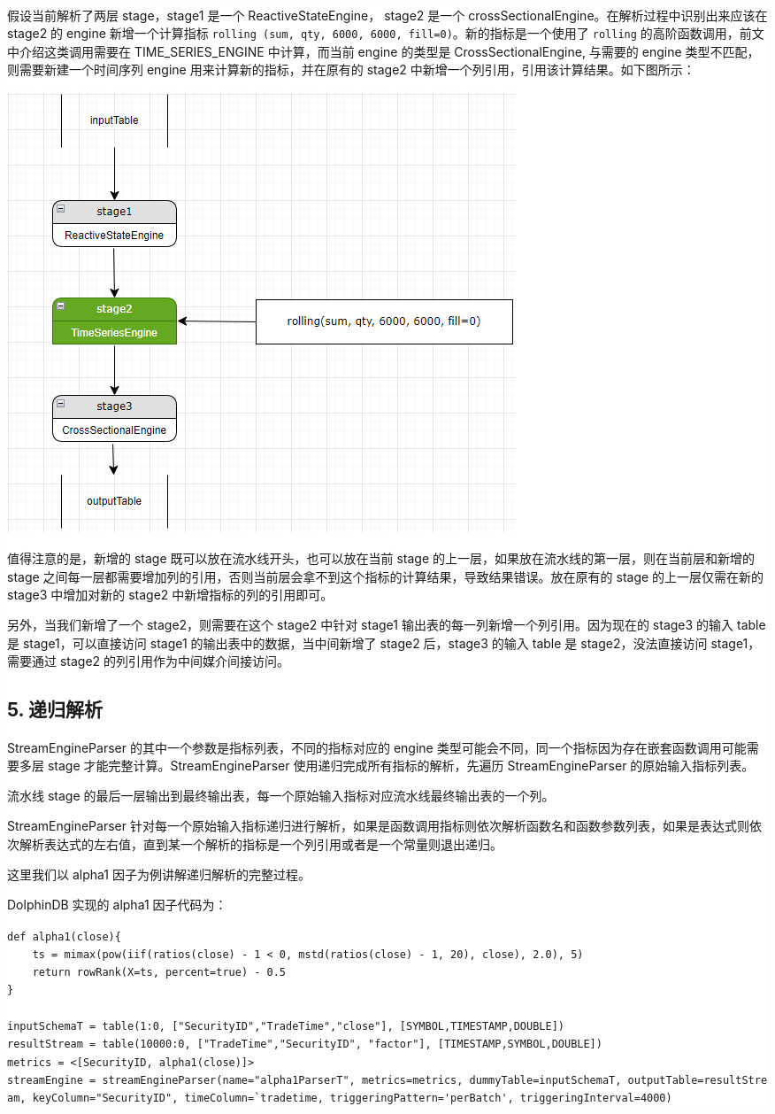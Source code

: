 假设当前解析了两层 stage，stage1 是一个 ReactiveStateEngine， stage2 是一个 crossSectionalEngine。在解析过程中识别出来应该在 stage2 的 engine 新增一个计算指标 `rolling (sum, qty, 6000, 6000, fill=0)`。新的指标是一个使用了 `rolling` 的高阶函数调用，前文中介绍这类调用需要在 TIME\_SERIES\_ENGINE 中计算，而当前 engine 的类型是 CrossSectionalEngine, 与需要的 engine 类型不匹配， 则需要新建一个时间序列 engine 用来计算新的指标，并在原有的 stage2 中新增一个列引用，引用该计算结果。如下图所示：

![](images/StreamEngineParser/3_2.png)

值得注意的是，新增的 stage 既可以放在流水线开头，也可以放在当前 stage 的上一层，如果放在流水线的第一层，则在当前层和新增的 stage 之间每一层都需要增加列的引用，否则当前层会拿不到这个指标的计算结果，导致结果错误。放在原有的 stage 的上一层仅需在新的 stage3 中增加对新的 stage2 中新增指标的列的引用即可。

另外，当我们新增了一个 stage2，则需要在这个 stage2 中针对 stage1 输出表的每一列新增一个列引用。因为现在的 stage3 的输入 table 是 stage1，可以直接访问 stage1 的输出表中的数据，当中间新增了 stage2 后，stage3 的输入 table 是 stage2，没法直接访问 stage1，需要通过 stage2 的列引用作为中间媒介间接访问。

## 5. 递归解析

StreamEngineParser 的其中一个参数是指标列表，不同的指标对应的 engine 类型可能会不同，同一个指标因为存在嵌套函数调用可能需要多层 stage 才能完整计算。StreamEngineParser 使用递归完成所有指标的解析，先遍历 StreamEngineParser 的原始输入指标列表。

流水线 stage 的最后一层输出到最终输出表，每一个原始输入指标对应流水线最终输出表的一个列。

StreamEngineParser 针对每一个原始输入指标递归进行解析，如果是函数调用指标则依次解析函数名和函数参数列表，如果是表达式则依次解析表达式的左右值，直到某一个解析的指标是一个列引用或者是一个常量则退出递归。

这里我们以 alpha1 因子为例讲解递归解析的完整过程。

DolphinDB 实现的 alpha1 因子代码为：

```
def alpha1(close){
    ts = mimax(pow(iif(ratios(close) - 1 < 0, mstd(ratios(close) - 1, 20), close), 2.0), 5)
    return rowRank(X=ts, percent=true) - 0.5
}

inputSchemaT = table(1:0, ["SecurityID","TradeTime","close"], [SYMBOL,TIMESTAMP,DOUBLE])
resultStream = table(10000:0, ["TradeTime","SecurityID", "factor"], [TIMESTAMP,SYMBOL,DOUBLE])
metrics = <[SecurityID, alpha1(close)]>
streamEngine = streamEngineParser(name="alpha1ParserT", metrics=metrics, dummyTable=inputSchemaT, outputTable=resultStream, keyColumn="SecurityID", timeColumn=`tradetime, triggeringPattern='perBatch', triggeringInterval=4000)
```
